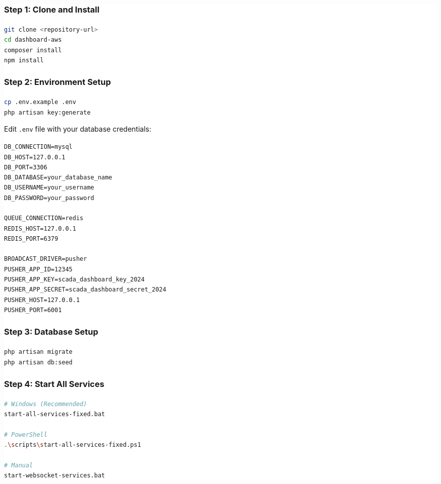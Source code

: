 ### Step 1: Clone and Install

```bash
git clone <repository-url>
cd dashboard-aws
composer install
npm install
```

### Step 2: Environment Setup

```bash
cp .env.example .env
php artisan key:generate
```

Edit `.env` file with your database credentials:

```env
DB_CONNECTION=mysql
DB_HOST=127.0.0.1
DB_PORT=3306
DB_DATABASE=your_database_name
DB_USERNAME=your_username
DB_PASSWORD=your_password

QUEUE_CONNECTION=redis
REDIS_HOST=127.0.0.1
REDIS_PORT=6379

BROADCAST_DRIVER=pusher
PUSHER_APP_ID=12345
PUSHER_APP_KEY=scada_dashboard_key_2024
PUSHER_APP_SECRET=scada_dashboard_secret_2024
PUSHER_HOST=127.0.0.1
PUSHER_PORT=6001
```

### Step 3: Database Setup

```bash
php artisan migrate
php artisan db:seed
```

### Step 4: Start All Services

```bash
# Windows (Recommended)
start-all-services-fixed.bat

# PowerShell
.\scripts\start-all-services-fixed.ps1

# Manual
start-websocket-services.bat
```
